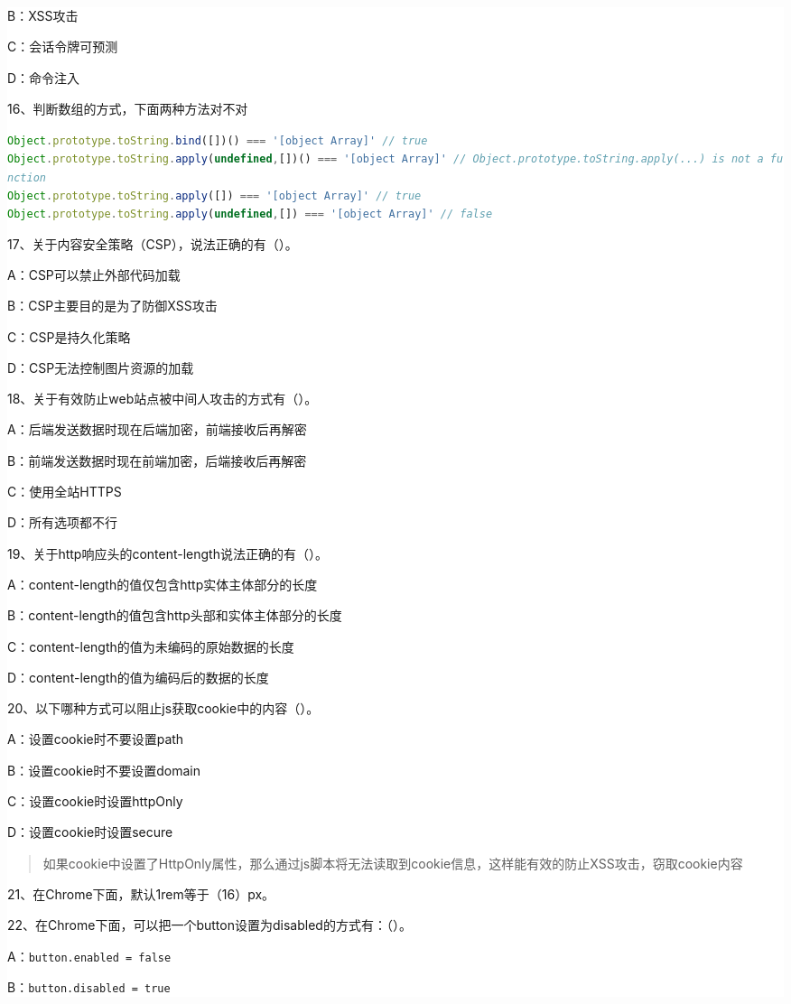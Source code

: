 B：XSS攻击

C：会话令牌可预测

D：命令注入

16、判断数组的方式，下面两种方法对不对

```javascript
Object.prototype.toString.bind([])() === '[object Array]' // true
Object.prototype.toString.apply(undefined,[])() === '[object Array]' // Object.prototype.toString.apply(...) is not a function
Object.prototype.toString.apply([]) === '[object Array]' // true
Object.prototype.toString.apply(undefined,[]) === '[object Array]' // false
```

17、关于内容安全策略（CSP），说法正确的有（）。

A：CSP可以禁止外部代码加载

B：CSP主要目的是为了防御XSS攻击

C：CSP是持久化策略

D：CSP无法控制图片资源的加载

18、关于有效防止web站点被中间人攻击的方式有（）。

A：后端发送数据时现在后端加密，前端接收后再解密

B：前端发送数据时现在前端加密，后端接收后再解密

C：使用全站HTTPS

D：所有选项都不行

19、关于http响应头的content-length说法正确的有（）。

A：content-length的值仅包含http实体主体部分的长度

B：content-length的值包含http头部和实体主体部分的长度

C：content-length的值为未编码的原始数据的长度

D：content-length的值为编码后的数据的长度

20、以下哪种方式可以阻止js获取cookie中的内容（）。

A：设置cookie时不要设置path

B：设置cookie时不要设置domain

C：设置cookie时设置httpOnly

D：设置cookie时设置secure

>  如果cookie中设置了HttpOnly属性，那么通过js脚本将无法读取到cookie信息，这样能有效的防止XSS攻击，窃取cookie内容 

21、在Chrome下面，默认1rem等于（16）px。

22、在Chrome下面，可以把一个button设置为disabled的方式有：（）。

A：`button.enabled = false`

B：`button.disabled = true`
